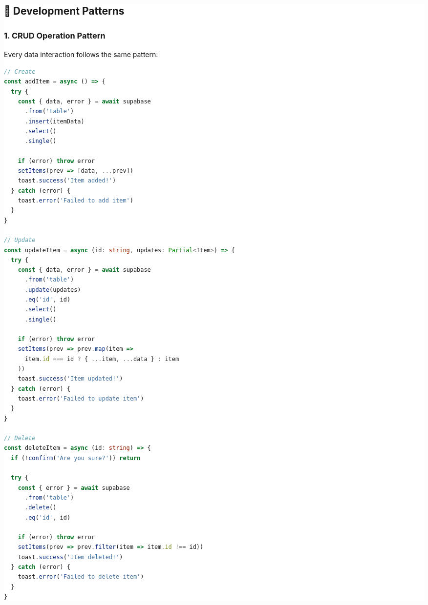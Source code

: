 ## 🔧 Development Patterns

### 1. CRUD Operation Pattern
Every data interaction follows the same pattern:

```typescript
// Create
const addItem = async () => {
  try {
    const { data, error } = await supabase
      .from('table')
      .insert(itemData)
      .select()
      .single()
    
    if (error) throw error
    setItems(prev => [data, ...prev])
    toast.success('Item added!')
  } catch (error) {
    toast.error('Failed to add item')
  }
}

// Update
const updateItem = async (id: string, updates: Partial<Item>) => {
  try {
    const { data, error } = await supabase
      .from('table')
      .update(updates)
      .eq('id', id)
      .select()
      .single()
    
    if (error) throw error
    setItems(prev => prev.map(item => 
      item.id === id ? { ...item, ...data } : item
    ))
    toast.success('Item updated!')
  } catch (error) {
    toast.error('Failed to update item')
  }
}

// Delete
const deleteItem = async (id: string) => {
  if (!confirm('Are you sure?')) return
  
  try {
    const { error } = await supabase
      .from('table')
      .delete()
      .eq('id', id)
    
    if (error) throw error
    setItems(prev => prev.filter(item => item.id !== id))
    toast.success('Item deleted!')
  } catch (error) {
    toast.error('Failed to delete item')
  }
}
```
